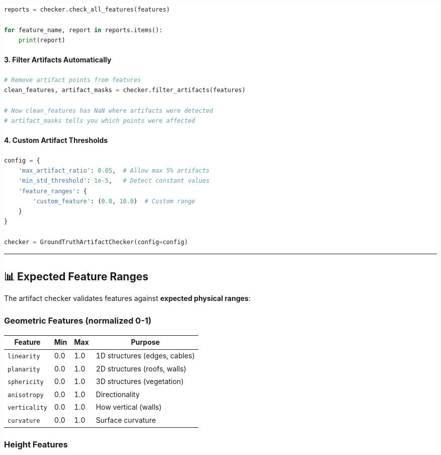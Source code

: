 ```python
reports = checker.check_all_features(features)

for feature_name, report in reports.items():
    print(report)
```

#### 3. Filter Artifacts Automatically

```python
# Remove artifact points from features
clean_features, artifact_masks = checker.filter_artifacts(features)

# Now clean_features has NaN where artifacts were detected
# artifact_masks tells you which points were affected
```

#### 4. Custom Artifact Thresholds

```python
config = {
    'max_artifact_ratio': 0.05,  # Allow max 5% artifacts
    'min_std_threshold': 1e-5,   # Detect constant values
    'feature_ranges': {
        'custom_feature': (0.0, 10.0)  # Custom range
    }
}

checker = GroundTruthArtifactChecker(config=config)
```

---

## 📊 Expected Feature Ranges

The artifact checker validates features against **expected physical ranges**:

### Geometric Features (normalized 0-1)

| Feature       | Min | Max | Purpose                       |
| ------------- | --- | --- | ----------------------------- |
| `linearity`   | 0.0 | 1.0 | 1D structures (edges, cables) |
| `planarity`   | 0.0 | 1.0 | 2D structures (roofs, walls)  |
| `sphericity`  | 0.0 | 1.0 | 3D structures (vegetation)    |
| `anisotropy`  | 0.0 | 1.0 | Directionality                |
| `verticality` | 0.0 | 1.0 | How vertical (walls)          |
| `curvature`   | 0.0 | 1.0 | Surface curvature             |

### Height Features
